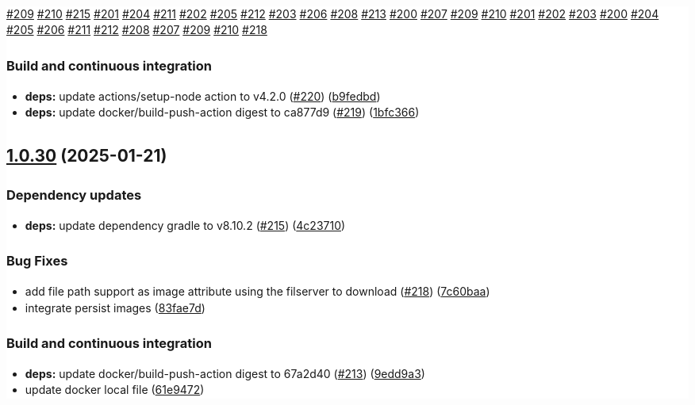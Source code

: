 [#209](https://github.com/w4bo/docker-fiware-ext/issues/209) [#210](https://github.com/w4bo/docker-fiware-ext/issues/210) [#215](https://github.com/w4bo/docker-fiware-ext/issues/215) [#201](https://github.com/w4bo/docker-fiware-ext/issues/201) [#204](https://github.com/w4bo/docker-fiware-ext/issues/204) [#211](https://github.com/w4bo/docker-fiware-ext/issues/211) [#202](https://github.com/w4bo/docker-fiware-ext/issues/202) [#205](https://github.com/w4bo/docker-fiware-ext/issues/205) [#212](https://github.com/w4bo/docker-fiware-ext/issues/212) [#203](https://github.com/w4bo/docker-fiware-ext/issues/203) [#206](https://github.com/w4bo/docker-fiware-ext/issues/206) [#208](https://github.com/w4bo/docker-fiware-ext/issues/208) [#213](https://github.com/w4bo/docker-fiware-ext/issues/213) [#200](https://github.com/w4bo/docker-fiware-ext/issues/200) [#207](https://github.com/w4bo/docker-fiware-ext/issues/207) [#209](https://github.com/w4bo/docker-fiware-ext/issues/209) [#210](https://github.com/w4bo/docker-fiware-ext/issues/210) [#201](https://github.com/w4bo/docker-fiware-ext/issues/201) [#202](https://github.com/w4bo/docker-fiware-ext/issues/202) [#203](https://github.com/w4bo/docker-fiware-ext/issues/203) [#200](https://github.com/w4bo/docker-fiware-ext/issues/200) [#204](https://github.com/w4bo/docker-fiware-ext/issues/204) [#205](https://github.com/w4bo/docker-fiware-ext/issues/205) [#206](https://github.com/w4bo/docker-fiware-ext/issues/206) [#211](https://github.com/w4bo/docker-fiware-ext/issues/211) [#212](https://github.com/w4bo/docker-fiware-ext/issues/212) [#208](https://github.com/w4bo/docker-fiware-ext/issues/208) [#207](https://github.com/w4bo/docker-fiware-ext/issues/207) [#209](https://github.com/w4bo/docker-fiware-ext/issues/209) [#210](https://github.com/w4bo/docker-fiware-ext/issues/210) [#218](https://github.com/w4bo/docker-fiware-ext/issues/218)

### Build and continuous integration

* **deps:** update actions/setup-node action to v4.2.0 ([#220](https://github.com/w4bo/docker-fiware-ext/issues/220)) ([b9fedbd](https://github.com/w4bo/docker-fiware-ext/commit/b9fedbd2eecd69ce82713bc518fb9b50b575f742))
* **deps:** update docker/build-push-action digest to ca877d9 ([#219](https://github.com/w4bo/docker-fiware-ext/issues/219)) ([1bfc366](https://github.com/w4bo/docker-fiware-ext/commit/1bfc366821fae3227ec78c54e960779c30d66b55))

## [1.0.30](https://github.com/w4bo/docker-fiware-ext/compare/1.0.29...1.0.30) (2025-01-21)

### Dependency updates

* **deps:** update dependency gradle to v8.10.2 ([#215](https://github.com/w4bo/docker-fiware-ext/issues/215)) ([4c23710](https://github.com/w4bo/docker-fiware-ext/commit/4c237105f659513dc8e57b0af25e2dabf431e89e))

### Bug Fixes

* add file path support as image attribute using the filserver to download  ([#218](https://github.com/w4bo/docker-fiware-ext/issues/218)) ([7c60baa](https://github.com/w4bo/docker-fiware-ext/commit/7c60baaf47676e46620f63ae4c2c2abbb48bf0f1))
* integrate persist images ([83fae7d](https://github.com/w4bo/docker-fiware-ext/commit/83fae7d5fffd3caee1019b898c43b10dd25e4143))

### Build and continuous integration

* **deps:** update docker/build-push-action digest to 67a2d40 ([#213](https://github.com/w4bo/docker-fiware-ext/issues/213)) ([9edd9a3](https://github.com/w4bo/docker-fiware-ext/commit/9edd9a3a23f8d1a4eb4dfe15df87b00234c6e998))
* update docker local file ([61e9472](https://github.com/w4bo/docker-fiware-ext/commit/61e94728b44c2035cd297f408601ede1fd902e09))
